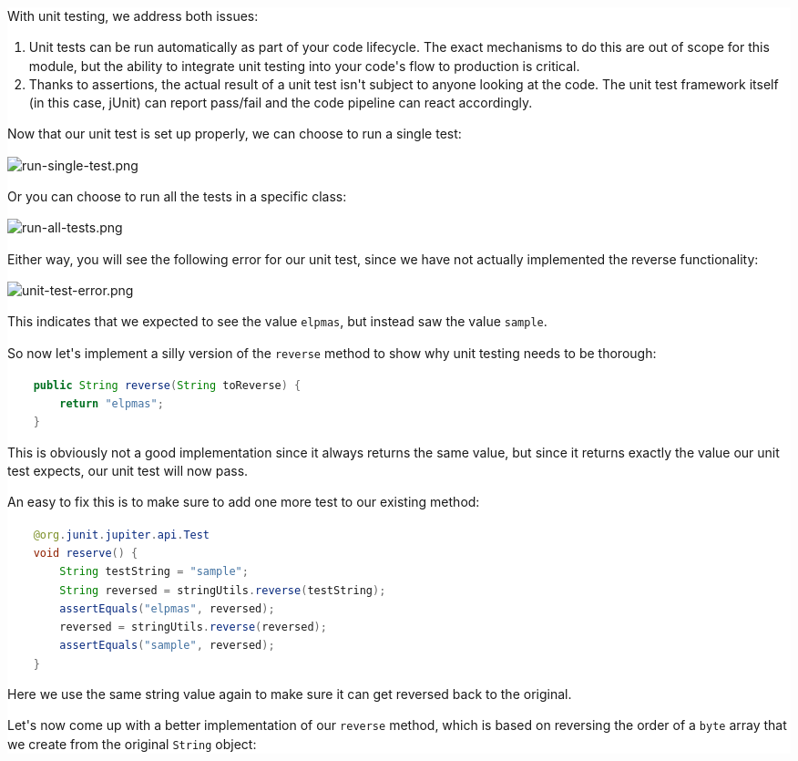 With unit testing, we address both issues:

1. Unit tests can be run automatically as part of your code lifecycle. The exact
   mechanisms to do this are out of scope for this module, but the ability to
   integrate unit testing into your code's flow to production is critical.
2. Thanks to assertions, the actual result of a unit test isn't subject to
   anyone looking at the code. The unit test framework itself (in this case,
   jUnit) can report pass/fail and the code pipeline can react accordingly.

Now that our unit test is set up properly, we can choose to run a single test:

![run-single-test.png](https://curriculum-content.s3.amazonaws.com/java-mod-3/unit-testing/run-single-test.png)

Or you can choose to run all the tests in a specific class:

![run-all-tests.png](https://curriculum-content.s3.amazonaws.com/java-mod-3/unit-testing/run-all-tests.png)

Either way, you will see the following error for our unit test, since we have
not actually implemented the reverse functionality:

![unit-test-error.png](https://curriculum-content.s3.amazonaws.com/java-mod-3/unit-testing/unit-test-error.png)

This indicates that we expected to see the value `elpmas`, but instead saw the
value `sample`.

So now let's implement a silly version of the `reverse` method to show why unit
testing needs to be thorough:

```java
    public String reverse(String toReverse) {
        return "elpmas";
    }
```

This is obviously not a good implementation since it always returns the same
value, but since it returns exactly the value our unit test expects, our unit
test will now pass.

An easy to fix this is to make sure to add one more test to our existing method:

```java
    @org.junit.jupiter.api.Test
    void reserve() {
        String testString = "sample";
        String reversed = stringUtils.reverse(testString);
        assertEquals("elpmas", reversed);
        reversed = stringUtils.reverse(reversed);
        assertEquals("sample", reversed);
    }
```

Here we use the same string value again to make sure it can get reversed back to
the original.

Let's now come up with a better implementation of our `reverse` method, which is
based on reversing the order of a `byte` array that we create from the original
`String` object:
